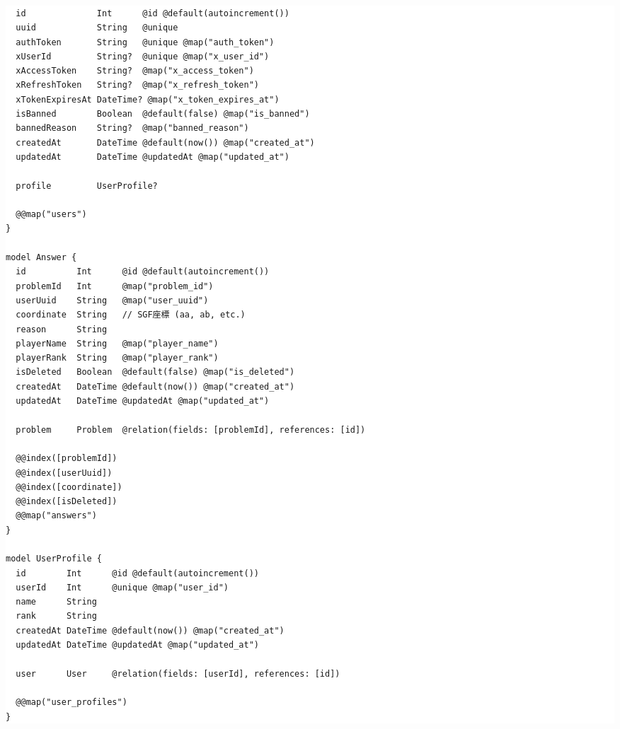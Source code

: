 ```prisma
  id              Int      @id @default(autoincrement())
  uuid            String   @unique
  authToken       String   @unique @map("auth_token")
  xUserId         String?  @unique @map("x_user_id")
  xAccessToken    String?  @map("x_access_token")
  xRefreshToken   String?  @map("x_refresh_token")
  xTokenExpiresAt DateTime? @map("x_token_expires_at")
  isBanned        Boolean  @default(false) @map("is_banned")
  bannedReason    String?  @map("banned_reason")
  createdAt       DateTime @default(now()) @map("created_at")
  updatedAt       DateTime @updatedAt @map("updated_at")
  
  profile         UserProfile?

  @@map("users")
}

model Answer {
  id          Int      @id @default(autoincrement())
  problemId   Int      @map("problem_id")
  userUuid    String   @map("user_uuid")
  coordinate  String   // SGF座標 (aa, ab, etc.)
  reason      String
  playerName  String   @map("player_name")
  playerRank  String   @map("player_rank")
  isDeleted   Boolean  @default(false) @map("is_deleted")
  createdAt   DateTime @default(now()) @map("created_at")
  updatedAt   DateTime @updatedAt @map("updated_at")

  problem     Problem  @relation(fields: [problemId], references: [id])

  @@index([problemId])
  @@index([userUuid])
  @@index([coordinate])
  @@index([isDeleted])
  @@map("answers")
}

model UserProfile {
  id        Int      @id @default(autoincrement())
  userId    Int      @unique @map("user_id")
  name      String
  rank      String
  createdAt DateTime @default(now()) @map("created_at")
  updatedAt DateTime @updatedAt @map("updated_at")
  
  user      User     @relation(fields: [userId], references: [id])

  @@map("user_profiles")
}
```

